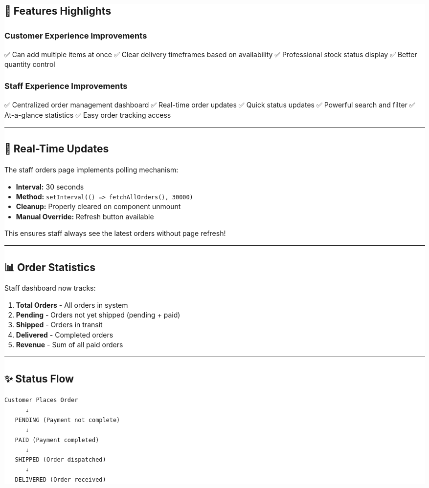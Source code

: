 
## 🚀 Features Highlights

### Customer Experience Improvements
✅ Can add multiple items at once
✅ Clear delivery timeframes based on availability
✅ Professional stock status display
✅ Better quantity control

### Staff Experience Improvements
✅ Centralized order management dashboard
✅ Real-time order updates
✅ Quick status updates
✅ Powerful search and filter
✅ At-a-glance statistics
✅ Easy order tracking access

---

## 🔄 Real-Time Updates

The staff orders page implements polling mechanism:
- **Interval:** 30 seconds
- **Method:** `setInterval(() => fetchAllOrders(), 30000)`
- **Cleanup:** Properly cleared on component unmount
- **Manual Override:** Refresh button available

This ensures staff always see the latest orders without page refresh!

---

## 📊 Order Statistics

Staff dashboard now tracks:
1. **Total Orders** - All orders in system
2. **Pending** - Orders not yet shipped (pending + paid)
3. **Shipped** - Orders in transit
4. **Delivered** - Completed orders
5. **Revenue** - Sum of all paid orders

---

## ✨ Status Flow

```
Customer Places Order
      ↓
   PENDING (Payment not complete)
      ↓
   PAID (Payment completed)
      ↓
   SHIPPED (Order dispatched)
      ↓
   DELIVERED (Order received)
```
